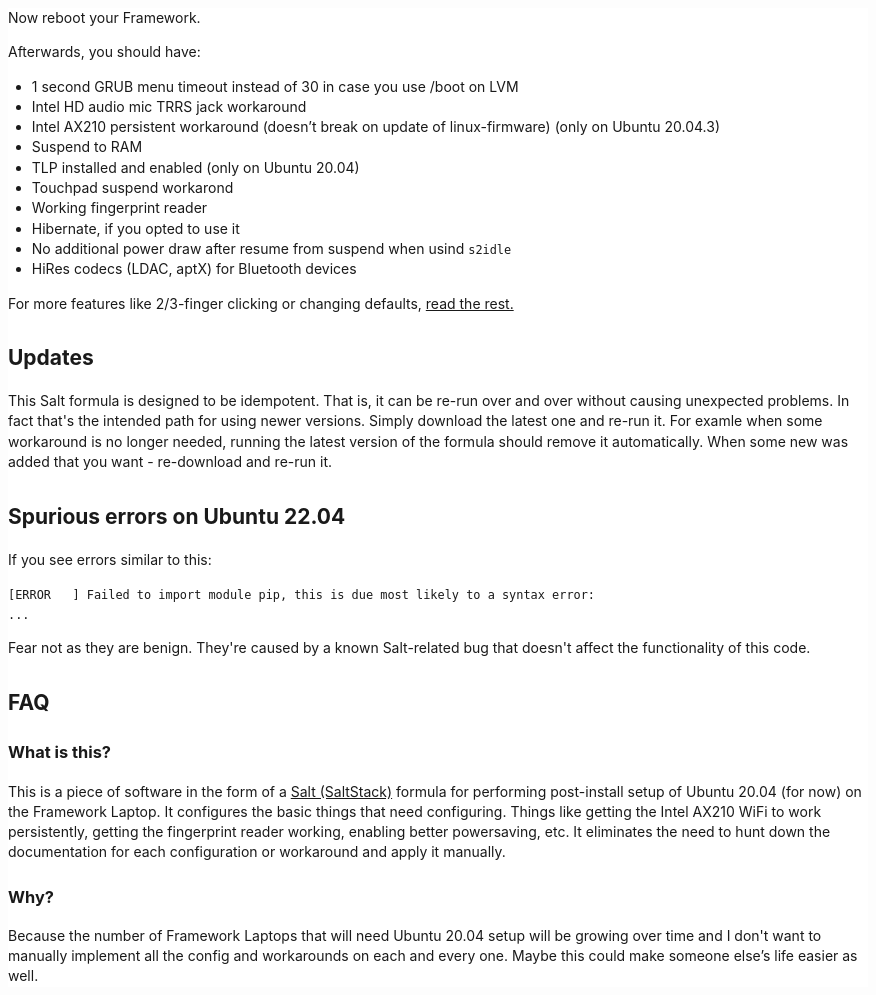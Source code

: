 Now reboot your Framework.

Afterwards, you should have:

- 1 second GRUB menu timeout instead of 30 in case you use /boot on LVM
- Intel HD audio mic TRRS jack workaround
- Intel AX210 persistent workaround (doesn’t break on update of linux-firmware) (only on Ubuntu 20.04.3)
- Suspend to RAM
- TLP installed and enabled (only on Ubuntu 20.04)
- Touchpad suspend workarond
- Working fingerprint reader
- Hibernate, if you opted to use it
- No additional power draw after resume from suspend when usind `s2idle`
- HiRes codecs (LDAC, aptX) for Bluetooth devices

For more features like 2/3-finger clicking or changing defaults, [read the rest.](https://github.com/lightrush/framework-laptop-formula/blob/main/README.md#faq)


## Updates

This Salt formula is designed to be idempotent. That is, it can be re-run over and over without causing unexpected problems. In fact that's the intended path for using newer versions. Simply download the latest one and re-run it. For examle when some workaround is no longer needed, running the latest version of the formula should remove it automatically. When some new was added that you want - re-download and re-run it.


## Spurious errors on Ubuntu 22.04

If you see errors similar to this:
```
[ERROR   ] Failed to import module pip, this is due most likely to a syntax error:
...
```
Fear not as they are benign. They're caused by a known Salt-related bug that doesn't affect the functionality of this code.


## FAQ

### What is this?

This is a piece of software in the form of a [Salt (SaltStack)](#what-is-saltstack) formula for performing post-install setup of Ubuntu 20.04 (for now) on the Framework Laptop. It configures the basic things that need configuring. Things like getting the Intel AX210 WiFi to work persistently, getting the fingerprint reader working, enabling better powersaving, etc. It eliminates the need to hunt down the documentation for each configuration or workaround and apply it manually.

### Why?
Because the number of Framework Laptops that will need Ubuntu 20.04 setup will be growing over time and I don't want to manually implement all the config and workarounds on each and every one. Maybe this could make someone else’s life easier as well.
